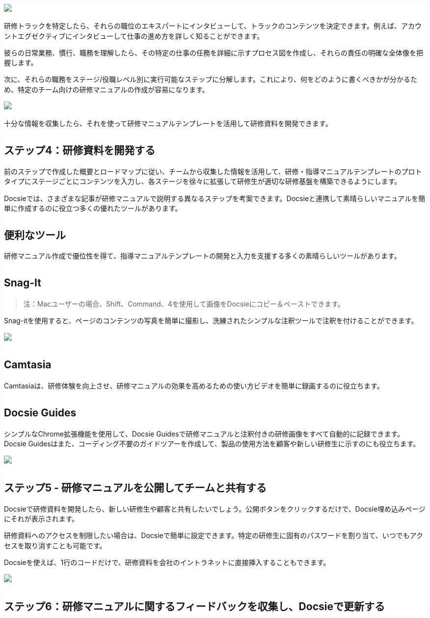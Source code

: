 ![](https://cdn.docsie.io/workspace_tovPs7rKnzB4cmaiR/doc_ULxUK3nJlSUujhpeo/file_G26esoODDFXA7gBlw/boo_WxwzJSt3rqWegFPsx/0bbdb8bd-8fa4-5057-8bb2-4816e06b647aimage.png)

研修トラックを特定したら、それらの職位のエキスパートにインタビューして、トラックのコンテンツを決定できます。例えば、アカウントエグゼクティブにインタビューして仕事の進め方を詳しく知ることができます。

彼らの日常業務、慣行、職務を理解したら、その特定の仕事の任務を詳細に示すプロセス図を作成し、それらの責任の明確な全体像を把握します。

次に、それらの職務をステージ/役職レベル別に実行可能なステップに分解します。これにより、何をどのように書くべきかが分かるため、特定のチーム向けの研修マニュアルの作成が容易になります。

![](https://cdn.docsie.io/workspace_tovPs7rKnzB4cmaiR/doc_ULxUK3nJlSUujhpeo/file_h2VzPUoPrfLAgyWSZ/boo_WxwzJSt3rqWegFPsx/426f2d7b-d360-d8d2-3042-01b6797217c2image.png)

十分な情報を収集したら、それを使って研修マニュアルテンプレートを活用して研修資料を開発できます。

## ステップ4：研修資料を開発する

前のステップで作成した概要とロードマップに従い、チームから収集した情報を活用して、研修・指導マニュアルテンプレートのプロトタイプにステージごとにコンテンツを入力し、各ステージを徐々に拡張して研修生が適切な研修基盤を構築できるようにします。

Docsieでは、さまざまな記事が研修マニュアルで説明する異なるステップを考案できます。Docsieと連携して素晴らしいマニュアルを簡単に作成するのに役立つ多くの優れたツールがあります。

## 便利なツール

研修マニュアル作成で優位性を得て、指導マニュアルテンプレートの開発と入力を支援する多くの素晴らしいツールがあります。

## Snag-It

> 注：Macユーザーの場合、Shift、Command、4を使用して画像をDocsieにコピー＆ペーストできます。

Snag-itを使用すると、ページのコンテンツの写真を簡単に撮影し、洗練されたシンプルな注釈ツールで注釈を付けることができます。

![](https://cdn.docsie.io/workspace_tovPs7rKnzB4cmaiR/doc_ULxUK3nJlSUujhpeo/file_WB2ORmffxUjyz00Yq/boo_WxwzJSt3rqWegFPsx/95d5c0e9-15c6-6429-45c5-88ab34c2d9a6image.png)

## Camtasia

Camtasiaは、研修体験を向上させ、研修マニュアルの効果を高めるための使い方ビデオを簡単に録画するのに役立ちます。

## Docsie Guides

シンプルなChrome拡張機能を使用して、Docsie Guidesで研修マニュアルと注釈付きの研修画像をすべて自動的に記録できます。Docsie Guidesはまた、コーディング不要のガイドツアーを作成して、製品の使用方法を顧客や新しい研修生に示すのにも役立ちます。

![](https://cdn.docsie.io/workspace_tovPs7rKnzB4cmaiR/doc_ULxUK3nJlSUujhpeo/file_8ae41KnpRQi0C0u7t/boo_WxwzJSt3rqWegFPsx/9fbb3165-564b-a2c7-66db-1076080930a04ddd50e0_12bf_9027_3986_78792c015969Gifs_optimized.gif)

## ステップ5 - 研修マニュアルを公開してチームと共有する

Docsieで研修資料を開発したら、新しい研修生や顧客と共有したいでしょう。公開ボタンをクリックするだけで、Docsie埋め込みページにそれが表示されます。

研修資料へのアクセスを制限したい場合は、Docsieで簡単に設定できます。特定の研修生に固有のパスワードを割り当て、いつでもアクセスを取り消すことも可能です。

Docsieを使えば、1行のコードだけで、研修資料を会社のイントラネットに直接挿入することもできます。

![](https://cdn.docsie.io/workspace_tovPs7rKnzB4cmaiR/doc_ULxUK3nJlSUujhpeo/file_SReYm8UdA6cJ9A6PX/boo_WxwzJSt3rqWegFPsx/0323cf4c-d72e-5b5c-5e0f-fcf03d027ce4image.png)

## ステップ6：研修マニュアルに関するフィードバックを収集し、Docsieで更新する
